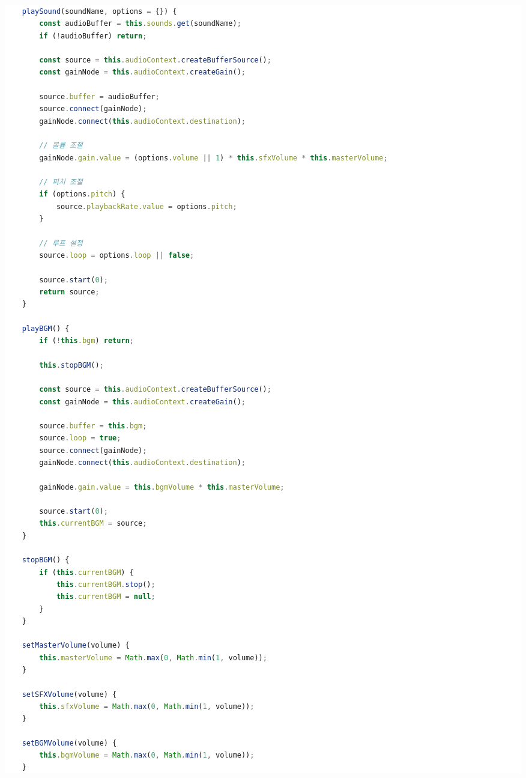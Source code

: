 ```javascript
    playSound(soundName, options = {}) {
        const audioBuffer = this.sounds.get(soundName);
        if (!audioBuffer) return;
        
        const source = this.audioContext.createBufferSource();
        const gainNode = this.audioContext.createGain();
        
        source.buffer = audioBuffer;
        source.connect(gainNode);
        gainNode.connect(this.audioContext.destination);
        
        // 볼륨 조절
        gainNode.gain.value = (options.volume || 1) * this.sfxVolume * this.masterVolume;
        
        // 피치 조절
        if (options.pitch) {
            source.playbackRate.value = options.pitch;
        }
        
        // 루프 설정
        source.loop = options.loop || false;
        
        source.start(0);
        return source;
    }
    
    playBGM() {
        if (!this.bgm) return;
        
        this.stopBGM();
        
        const source = this.audioContext.createBufferSource();
        const gainNode = this.audioContext.createGain();
        
        source.buffer = this.bgm;
        source.loop = true;
        source.connect(gainNode);
        gainNode.connect(this.audioContext.destination);
        
        gainNode.gain.value = this.bgmVolume * this.masterVolume;
        
        source.start(0);
        this.currentBGM = source;
    }
    
    stopBGM() {
        if (this.currentBGM) {
            this.currentBGM.stop();
            this.currentBGM = null;
        }
    }
    
    setMasterVolume(volume) {
        this.masterVolume = Math.max(0, Math.min(1, volume));
    }
    
    setSFXVolume(volume) {
        this.sfxVolume = Math.max(0, Math.min(1, volume));
    }
    
    setBGMVolume(volume) {
        this.bgmVolume = Math.max(0, Math.min(1, volume));
    }
```